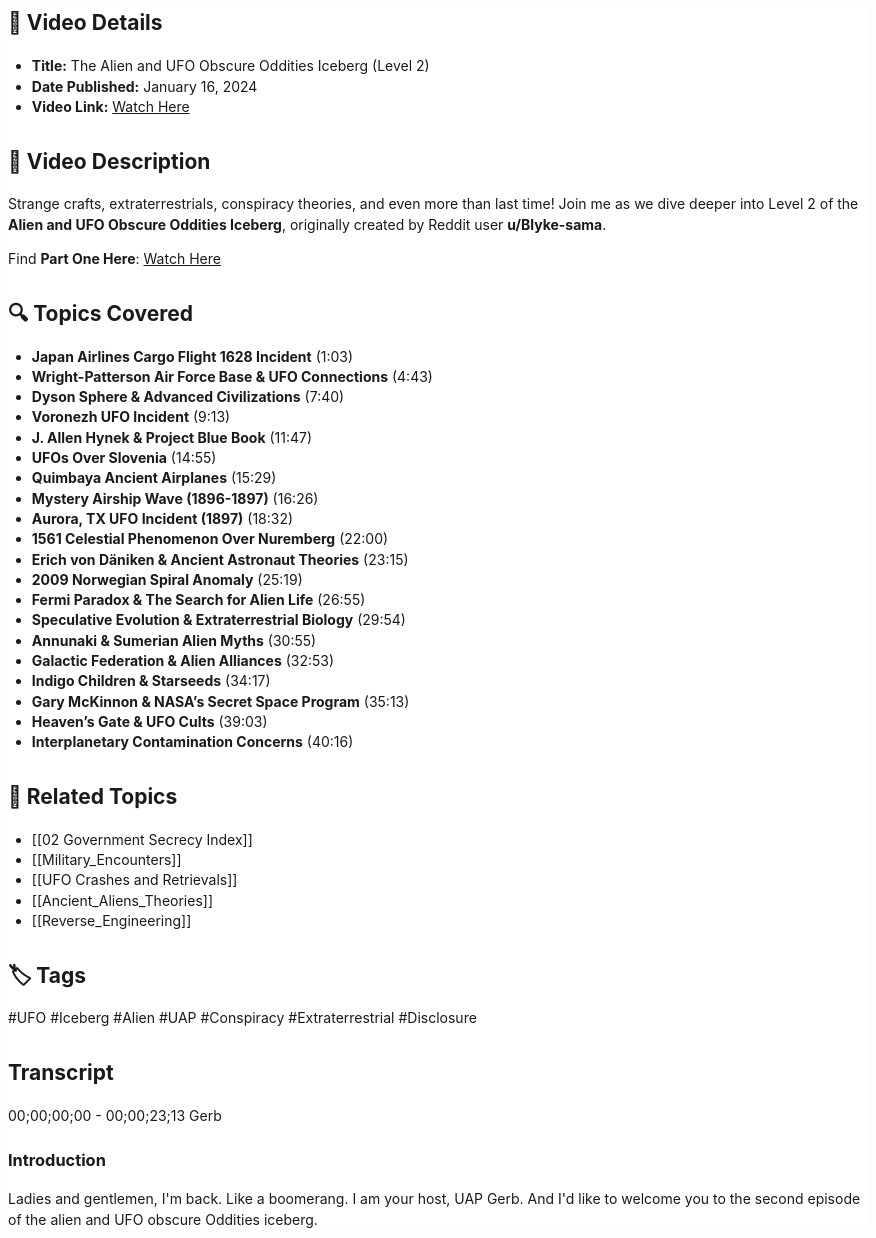 ## 🎥 Video Details

- **Title:** The Alien and UFO Obscure Oddities Iceberg (Level 2)
- **Date Published:** January 16, 2024
- **Video Link:** [Watch Here](https://www.youtube.com/watch?v=9FL04mqyZxk)

## 📜 Video Description

Strange crafts, extraterrestrials, conspiracy theories, and even more than last time! Join me as we dive deeper into Level 2 of the **Alien and UFO Obscure Oddities Iceberg**, originally created by Reddit user **u/Blyke-sama**.

Find **Part One Here**: [Watch Here](https://www.youtube.com/watch?v=1en219Vk9K4&t=790s)

## 🔍 Topics Covered

- **Japan Airlines Cargo Flight 1628 Incident** (1:03)
- **Wright-Patterson Air Force Base & UFO Connections** (4:43)
- **Dyson Sphere & Advanced Civilizations** (7:40)
- **Voronezh UFO Incident** (9:13)
- **J. Allen Hynek & Project Blue Book** (11:47)
- **UFOs Over Slovenia** (14:55)
- **Quimbaya Ancient Airplanes** (15:29)
- **Mystery Airship Wave (1896-1897)** (16:26)
- **Aurora, TX UFO Incident (1897)** (18:32)
- **1561 Celestial Phenomenon Over Nuremberg** (22:00)
- **Erich von Däniken & Ancient Astronaut Theories** (23:15)
- **2009 Norwegian Spiral Anomaly** (25:19)
- **Fermi Paradox & The Search for Alien Life** (26:55)
- **Speculative Evolution & Extraterrestrial Biology** (29:54)
- **Annunaki & Sumerian Alien Myths** (30:55)
- **Galactic Federation & Alien Alliances** (32:53)
- **Indigo Children & Starseeds** (34:17)
- **Gary McKinnon & NASA’s Secret Space Program** (35:13)
- **Heaven’s Gate & UFO Cults** (39:03)
- **Interplanetary Contamination Concerns** (40:16)

## 🔗 Related Topics

- [[02 Government Secrecy Index]]
- [[Military_Encounters]]
- [[UFO Crashes and Retrievals]]
- [[Ancient_Aliens_Theories]]
- [[Reverse_Engineering]]

## 🏷 Tags

#UFO #Iceberg #Alien #UAP #Conspiracy #Extraterrestrial #Disclosure

## Transcript
00;00;00;00 - 00;00;23;13
Gerb
### Introduction
Ladies and gentlemen, I'm back. Like a boomerang. I am your host, UAP Gerb. And I'd like to welcome you to the second episode of the alien and UFO obscure Oddities iceberg. 
